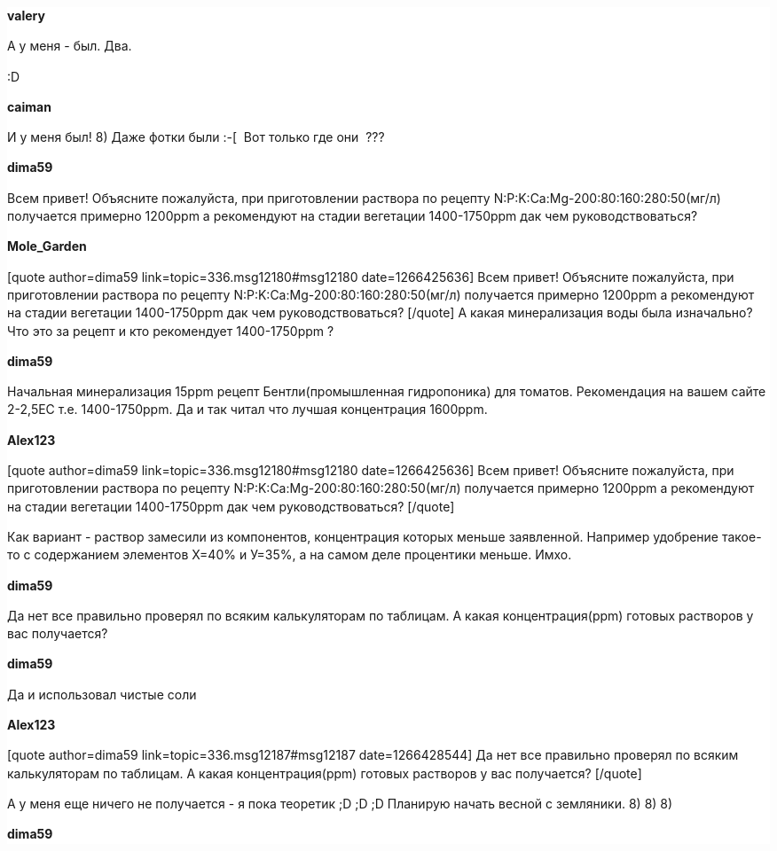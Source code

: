 **valery** 

А у меня - был. Два.

 :D

**caiman** 

И у меня был! 8) Даже фотки были :-[&nbsp; Вот только где они&nbsp; ???

**dima59** 

Всем привет! Объясните пожалуйста, при приготовлении раствора по рецепту N:P:K:Ca:Mg-200:80:160:280:50(мг/л) получается примерно 1200ppm а рекомендуют на стадии вегетации 1400-1750ppm дак чем руководствоваться?

**Mole_Garden** 

[quote author=dima59 link=topic=336.msg12180#msg12180 date=1266425636]
Всем привет! Объясните пожалуйста, при приготовлении раствора по рецепту N:P:K:Ca:Mg-200:80:160:280:50(мг/л) получается примерно 1200ppm а рекомендуют на стадии вегетации 1400-1750ppm дак чем руководствоваться?
[/quote] А какая минерализация воды была изначально? Что это за рецепт и кто рекомендует 1400-1750ppm ?

**dima59** 

Начальная минерализация 15ppm рецепт Бентли(промышленная гидропоника) для томатов. Рекомендация на вашем сайте 2-2,5EC т.е. 1400-1750ppm. Да и так читал что лучшая концентрация 1600ppm.

**Alex123** 

[quote author=dima59 link=topic=336.msg12180#msg12180 date=1266425636]
Всем привет! Объясните пожалуйста, при приготовлении раствора по рецепту N:P:K:Ca:Mg-200:80:160:280:50(мг/л) получается примерно 1200ppm а рекомендуют на стадии вегетации 1400-1750ppm дак чем руководствоваться?
[/quote]

Как вариант - раствор замесили из компонентов, концентрация которых меньше заявленной. Например удобрение такое-то с содержанием элементов Х=40% и У=35%, а на самом деле процентики меньше. Имхо.

**dima59** 

Да нет все правильно проверял по всяким калькуляторам по таблицам. А какая концентрация(ppm) готовых растворов у вас получается?

**dima59** 

Да и использовал чистые соли

**Alex123** 

[quote author=dima59 link=topic=336.msg12187#msg12187 date=1266428544]
Да нет все правильно проверял по всяким калькуляторам по таблицам. А какая концентрация(ppm) готовых растворов у вас получается?
[/quote]

А у меня еще ничего не получается - я пока теоретик ;D ;D ;D Планирую начать весной с земляники. 8) 8) 8)

**dima59** 
